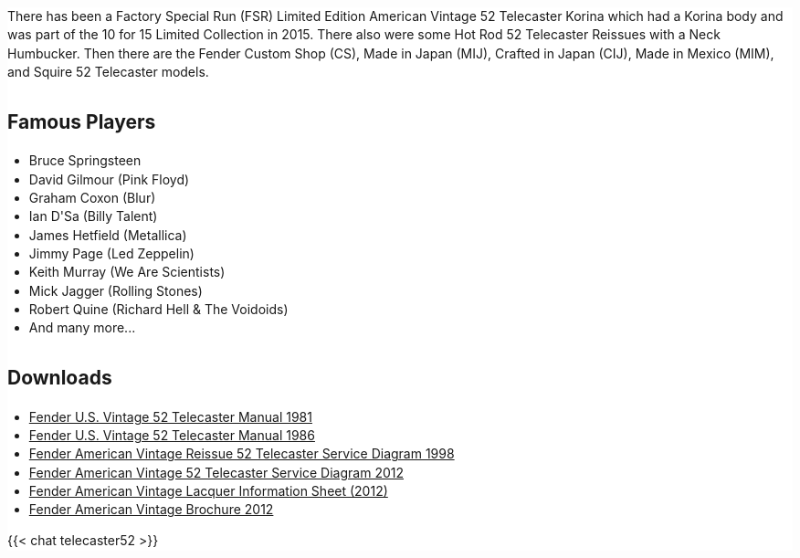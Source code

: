 There has been a Factory Special Run (FSR) Limited Edition American Vintage 52 Telecaster Korina which had a Korina body and was part of the 10 for 15 Limited Collection in 2015. There also were some Hot Rod 52 Telecaster Reissues with a Neck Humbucker. Then there are the Fender Custom Shop (CS), Made in Japan (MIJ), Crafted in Japan (CIJ), Made in Mexico (MIM), and Squire 52 Telecaster models.

## Famous Players

- Bruce Springsteen
- David Gilmour (Pink Floyd)
- Graham Coxon (Blur)
- Ian D'Sa (Billy Talent)
- James Hetfield (Metallica)
- Jimmy Page (Led Zeppelin)
- Keith Murray (We Are Scientists)
- Mick Jagger (Rolling Stones)
- Robert Quine (Richard Hell & The Voidoids)
- And many more...

## Downloads

- [Fender U.S. Vintage 52 Telecaster Manual 1981](https://paulreno.de/wp-content/uploads/2020/02/Fender-US-Vintage-52-Telecaster-Manual-1981.pdf)
- [Fender U.S. Vintage 52 Telecaster Manual 1986](https://paulreno.de/wp-content/uploads/2020/02/Fender-US-Vintage-52-Telecaster-Manual-1986.pdf)
- [Fender American Vintage Reissue 52 Telecaster Service Diagram 1998](https://paulreno.de/wp-content/uploads/2020/02/Fender-American-Vintage-Reissue-52-Telecaster-Service-Manual-1998.pdf)
- [Fender American Vintage 52 Telecaster Service Diagram 2012](https://paulreno.de/wp-content/uploads/2020/02/Fender-American-Vintage-52-Telecaster-Service-Manual-2012.pdf)
- [Fender American Vintage Lacquer Information Sheet (2012)](https://paulreno.de/wp-content/uploads/2020/02/Fender-American-Vintage-Lacquer-Information-2012.pdf)
- [Fender American Vintage Brochure 2012](https://paulreno.de/wp-content/uploads/2020/02/Fender-American-Vintage-Brochure-2012.pdf)

{{< chat telecaster52 >}}